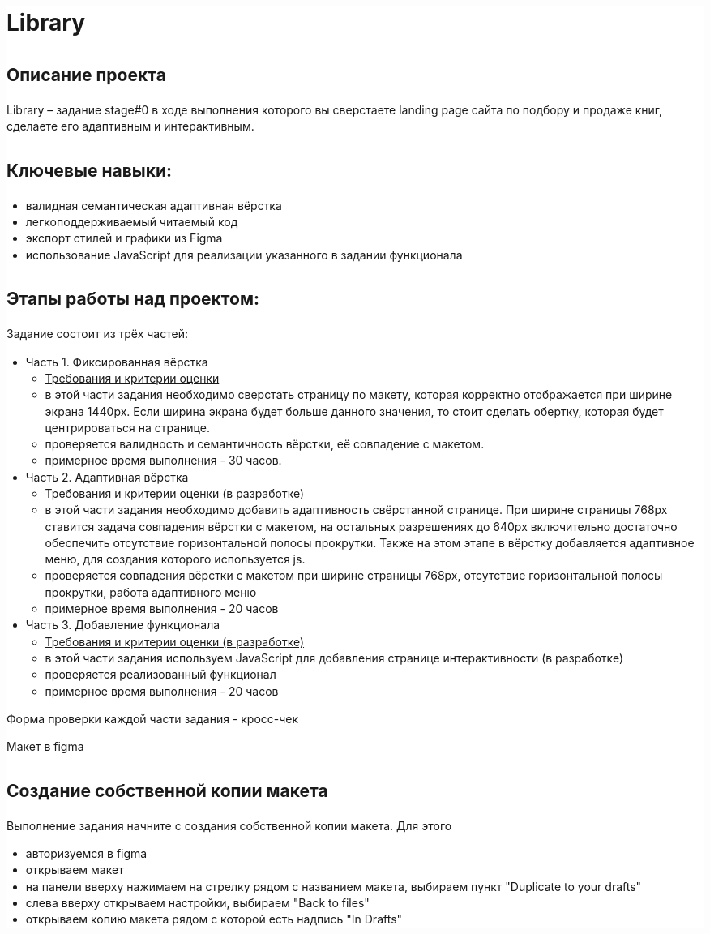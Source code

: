 # Library

## Описание проекта

Library – задание stage#0 в ходе выполнения которого вы сверстаете landing page сайта по подбору и продаже книг, сделаете его адаптивным и интерактивным.

## Ключевые навыки:

- валидная семантическая адаптивная вёрстка
- легкоподдерживаемый читаемый код
- экспорт стилей и графики из Figma
- использование JavaScript для реализации указанного в задании функционала

## Этапы работы над проектом:

Задание состоит из трёх частей:

- Часть 1. Фиксированная вёрстка
  - [Требования и критерии оценки](library-part1.md)
  - в этой части задания необходимо сверстать страницу по макету, которая корректно отображается при ширине экрана 1440рх. Если ширина экрана будет больше данного значения, то стоит сделать обертку, которая будет центрироваться на странице.
  - проверяется валидность и семантичность вёрстки, её совпадение с макетом.
  - примерное время выполнения - 30 часов.
- Часть 2. Адаптивная вёрстка
  - [Требования и критерии оценки (в разработке)](library-part2.md)
  - в этой части задания необходимо добавить адаптивность свёрстанной странице. При ширине страницы 768px ставится задача совпадения вёрстки с макетом, на остальных разрешениях до 640рх включительно достаточно обеспечить отсутствие горизонтальной полосы прокрутки.
    Также на этом этапе в вёрстку добавляется адаптивное меню, для создания которого используется js.
  - проверяется совпадения вёрстки с макетом при ширине страницы 768px, отсутствие горизонтальной полосы прокрутки, работа адаптивного меню
  - примерное время выполнения - 20 часов
- Часть 3. Добавление функционала
  - [Требования и критерии оценки (в разработке)](library-part3.md)
  - в этой части задания используем JavaScript для добавления странице интерактивности (в разработке)
  - проверяется реализованный функционал
  - примерное время выполнения - 20 часов

Форма проверки каждой части задания - кросс-чек

[Макет в figma](https://www.figma.com/file/SGY7eOpXC1xBddFNsb72o7/%D0%91%D0%B8%D0%B1%D0%BB%D0%B8%D0%BE%D1%82%D0%B5%D0%BA%D0%B0-stage0?type=design&node-id=0-1&mode=design)

## Создание собственной копии макета

Выполнение задания начните с создания собственной копии макета. Для этого

- авторизуемся в [figma](https://www.figma.com/)
- открываем макет
- на панели вверху нажимаем на стрелку рядом с названием макета, выбираем пункт "Duplicate to your drafts"
- слева вверху открываем настройки, выбираем "Back to files"
- открываем копию макета рядом с которой есть надпись "In Drafts"
